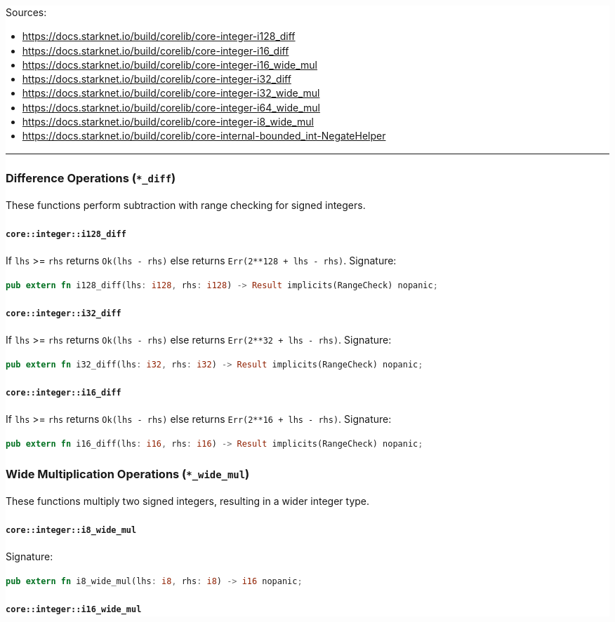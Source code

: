 
Sources:

- https://docs.starknet.io/build/corelib/core-integer-i128_diff
- https://docs.starknet.io/build/corelib/core-integer-i16_diff
- https://docs.starknet.io/build/corelib/core-integer-i16_wide_mul
- https://docs.starknet.io/build/corelib/core-integer-i32_diff
- https://docs.starknet.io/build/corelib/core-integer-i32_wide_mul
- https://docs.starknet.io/build/corelib/core-integer-i64_wide_mul
- https://docs.starknet.io/build/corelib/core-integer-i8_wide_mul
- https://docs.starknet.io/build/corelib/core-internal-bounded_int-NegateHelper

---

### Difference Operations (`*_diff`)

These functions perform subtraction with range checking for signed integers.

#### `core::integer::i128_diff`

If `lhs` >= `rhs` returns `Ok(lhs - rhs)` else returns `Err(2**128 + lhs - rhs)`.
Signature:

```rust
pub extern fn i128_diff(lhs: i128, rhs: i128) -> Result implicits(RangeCheck) nopanic;
```

#### `core::integer::i32_diff`

If `lhs` >= `rhs` returns `Ok(lhs - rhs)` else returns `Err(2**32 + lhs - rhs)`.
Signature:

```rust
pub extern fn i32_diff(lhs: i32, rhs: i32) -> Result implicits(RangeCheck) nopanic;
```

#### `core::integer::i16_diff`

If `lhs` >= `rhs` returns `Ok(lhs - rhs)` else returns `Err(2**16 + lhs - rhs)`.
Signature:

```rust
pub extern fn i16_diff(lhs: i16, rhs: i16) -> Result implicits(RangeCheck) nopanic;
```

### Wide Multiplication Operations (`*_wide_mul`)

These functions multiply two signed integers, resulting in a wider integer type.

#### `core::integer::i8_wide_mul`

Signature:

```rust
pub extern fn i8_wide_mul(lhs: i8, rhs: i8) -> i16 nopanic;
```

#### `core::integer::i16_wide_mul`
